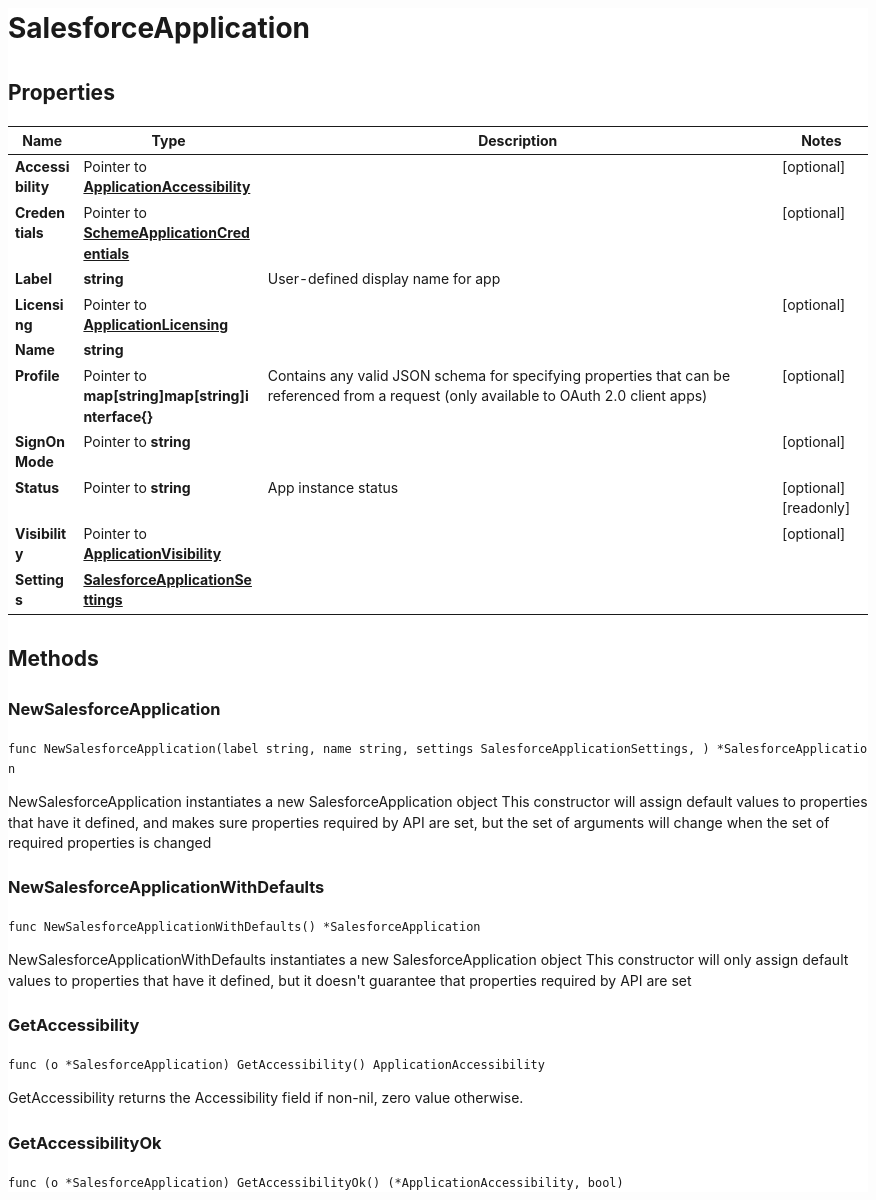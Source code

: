 # SalesforceApplication

## Properties

Name | Type | Description | Notes
------------ | ------------- | ------------- | -------------
**Accessibility** | Pointer to [**ApplicationAccessibility**](ApplicationAccessibility.md) |  | [optional] 
**Credentials** | Pointer to [**SchemeApplicationCredentials**](SchemeApplicationCredentials.md) |  | [optional] 
**Label** | **string** | User-defined display name for app | 
**Licensing** | Pointer to [**ApplicationLicensing**](ApplicationLicensing.md) |  | [optional] 
**Name** | **string** |  | 
**Profile** | Pointer to **map[string]map[string]interface{}** | Contains any valid JSON schema for specifying properties that can be referenced from a request (only available to OAuth 2.0 client apps) | [optional] 
**SignOnMode** | Pointer to **string** |  | [optional] 
**Status** | Pointer to **string** | App instance status | [optional] [readonly] 
**Visibility** | Pointer to [**ApplicationVisibility**](ApplicationVisibility.md) |  | [optional] 
**Settings** | [**SalesforceApplicationSettings**](SalesforceApplicationSettings.md) |  | 

## Methods

### NewSalesforceApplication

`func NewSalesforceApplication(label string, name string, settings SalesforceApplicationSettings, ) *SalesforceApplication`

NewSalesforceApplication instantiates a new SalesforceApplication object
This constructor will assign default values to properties that have it defined,
and makes sure properties required by API are set, but the set of arguments
will change when the set of required properties is changed

### NewSalesforceApplicationWithDefaults

`func NewSalesforceApplicationWithDefaults() *SalesforceApplication`

NewSalesforceApplicationWithDefaults instantiates a new SalesforceApplication object
This constructor will only assign default values to properties that have it defined,
but it doesn't guarantee that properties required by API are set

### GetAccessibility

`func (o *SalesforceApplication) GetAccessibility() ApplicationAccessibility`

GetAccessibility returns the Accessibility field if non-nil, zero value otherwise.

### GetAccessibilityOk

`func (o *SalesforceApplication) GetAccessibilityOk() (*ApplicationAccessibility, bool)`
